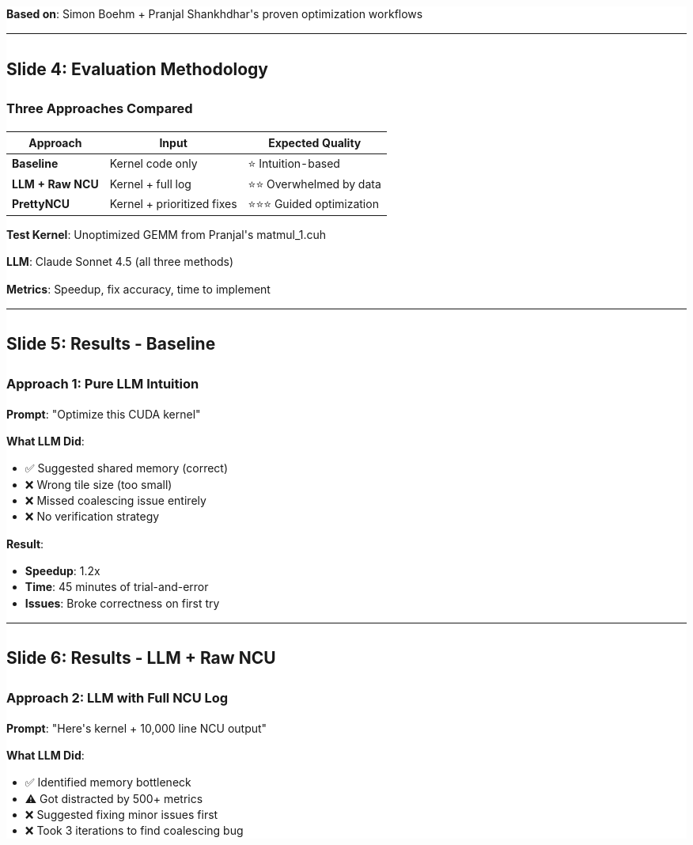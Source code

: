 **Based on**: Simon Boehm + Pranjal Shankhdhar's proven optimization workflows

---

## Slide 4: Evaluation Methodology

### Three Approaches Compared

| Approach | Input | Expected Quality |
|----------|-------|------------------|
| **Baseline** | Kernel code only | ⭐ Intuition-based |
| **LLM + Raw NCU** | Kernel + full log | ⭐⭐ Overwhelmed by data |
| **PrettyNCU** | Kernel + prioritized fixes | ⭐⭐⭐ Guided optimization |

**Test Kernel**: Unoptimized GEMM from Pranjal's matmul_1.cuh

**LLM**: Claude Sonnet 4.5 (all three methods)

**Metrics**: Speedup, fix accuracy, time to implement

---

## Slide 5: Results - Baseline

### Approach 1: Pure LLM Intuition

**Prompt**: "Optimize this CUDA kernel"

**What LLM Did**:
- ✅ Suggested shared memory (correct)
- ❌ Wrong tile size (too small)
- ❌ Missed coalescing issue entirely
- ❌ No verification strategy

**Result**:
- **Speedup**: 1.2x
- **Time**: 45 minutes of trial-and-error
- **Issues**: Broke correctness on first try

---

## Slide 6: Results - LLM + Raw NCU

### Approach 2: LLM with Full NCU Log

**Prompt**: "Here's kernel + 10,000 line NCU output"

**What LLM Did**:
- ✅ Identified memory bottleneck
- ⚠️ Got distracted by 500+ metrics
- ❌ Suggested fixing minor issues first
- ❌ Took 3 iterations to find coalescing bug

